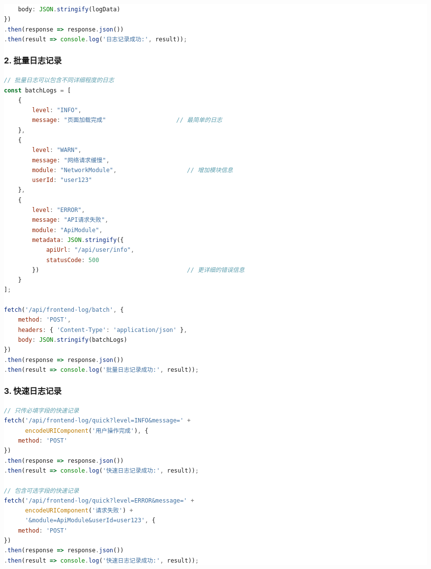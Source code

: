 ```javascript
    body: JSON.stringify(logData)
})
.then(response => response.json())
.then(result => console.log('日志记录成功:', result));
```

### 2. 批量日志记录

```javascript
// 批量日志可以包含不同详细程度的日志
const batchLogs = [
    {
        level: "INFO",
        message: "页面加载完成"                    // 最简单的日志
    },
    {
        level: "WARN",
        message: "网络请求缓慢",
        module: "NetworkModule",                    // 增加模块信息
        userId: "user123"
    },
    {
        level: "ERROR", 
        message: "API请求失败",
        module: "ApiModule",
        metadata: JSON.stringify({
            apiUrl: "/api/user/info",
            statusCode: 500
        })                                          // 更详细的错误信息
    }
];

fetch('/api/frontend-log/batch', {
    method: 'POST',
    headers: { 'Content-Type': 'application/json' },
    body: JSON.stringify(batchLogs)
})
.then(response => response.json())
.then(result => console.log('批量日志记录成功:', result));
```

### 3. 快速日志记录

```javascript
// 只传必填字段的快速记录
fetch('/api/frontend-log/quick?level=INFO&message=' + 
      encodeURIComponent('用户操作完成'), {
    method: 'POST'
})
.then(response => response.json())
.then(result => console.log('快速日志记录成功:', result));

// 包含可选字段的快速记录
fetch('/api/frontend-log/quick?level=ERROR&message=' + 
      encodeURIComponent('请求失败') + 
      '&module=ApiModule&userId=user123', {
    method: 'POST'
})
.then(response => response.json())
.then(result => console.log('快速日志记录成功:', result));
```
